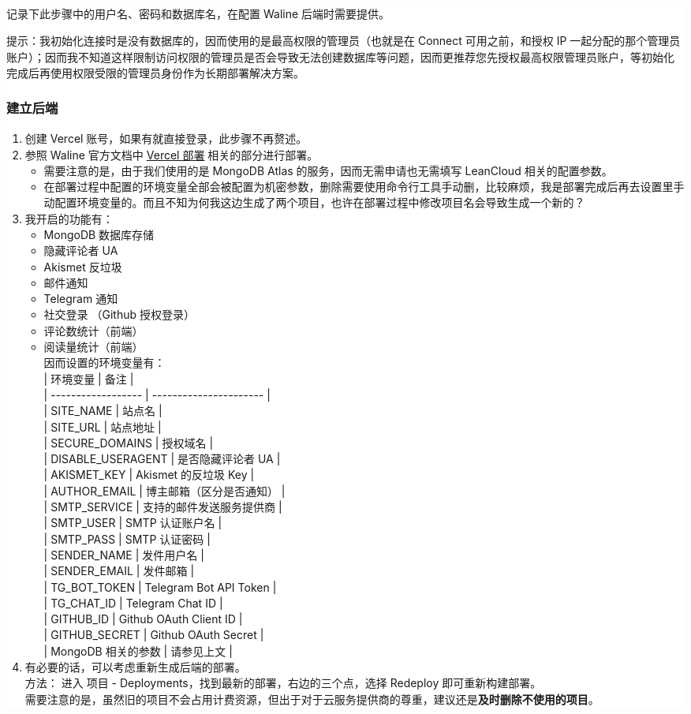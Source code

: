 记录下此步骤中的用户名、密码和数据库名，在配置 Waline 后端时需要提供。

提示：我初始化连接时是没有数据库的，因而使用的是最高权限的管理员（也就是在 Connect 可用之前，和授权 IP 一起分配的那个管理员账户）；因而我不知道这样限制访问权限的管理员是否会导致无法创建数据库等问题，因而更推荐您先授权最高权限管理员账户，等初始化完成后再使用权限受限的管理员身份作为长期部署解决方案。

### [](#建立后端 "建立后端")建立后端

1. 创建 Vercel 账号，如果有就直接登录，此步骤不再赘述。
2. 参照 Waline 官方文档中 [Vercel 部署](https://waline.js.org/quick-start.html#vercel-%E9%83%A8%E7%BD%B2) 相关的部分进行部署。  
   * 需要注意的是，由于我们使用的是 MongoDB Atlas 的服务，因而无需申请也无需填写 LeanCloud 相关的配置参数。  
   * 在部署过程中配置的环境变量全部会被配置为机密参数，删除需要使用命令行工具手动删，比较麻烦，我是部署完成后再去设置里手动配置环境变量的。而且不知为何我这边生成了两个项目，也许在部署过程中修改项目名会导致生成一个新的？
3. 我开启的功能有：  
   * MongoDB 数据库存储  
   * 隐藏评论者 UA  
   * Akismet 反垃圾  
   * 邮件通知  
   * Telegram 通知  
   * 社交登录 （Github 授权登录）  
   * 评论数统计（前端）  
   * 阅读量统计（前端）  
 因而设置的环境变量有：  
| 环境变量               | 备注                     |  
| ------------------ | ---------------------- |  
| SITE\_NAME         | 站点名                    |  
| SITE\_URL          | 站点地址                   |  
| SECURE\_DOMAINS    | 授权域名                   |  
| DISABLE\_USERAGENT | 是否隐藏评论者 UA             |  
| AKISMET\_KEY       | Akismet 的反垃圾 Key       |  
| AUTHOR\_EMAIL      | 博主邮箱（区分是否通知）           |  
| SMTP\_SERVICE      | 支持的邮件发送服务提供商           |  
| SMTP\_USER         | SMTP 认证账户名             |  
| SMTP\_PASS         | SMTP 认证密码              |  
| SENDER\_NAME       | 发件用户名                  |  
| SENDER\_EMAIL      | 发件邮箱                   |  
| TG\_BOT\_TOKEN     | Telegram Bot API Token |  
| TG\_CHAT\_ID       | Telegram Chat ID       |  
| GITHUB\_ID         | Github OAuth Client ID |  
| GITHUB\_SECRET     | Github OAuth Secret    |  
| MongoDB 相关的参数      | 请参见上文                  |
4. 有必要的话，可以考虑重新生成后端的部署。  
 方法： 进入 项目 - Deployments，找到最新的部署，右边的三个点，选择 Redeploy 即可重新构建部署。  
 需要注意的是，虽然旧的项目不会占用计费资源，但出于对于云服务提供商的尊重，建议还是**及时删除不使用的项目**。
